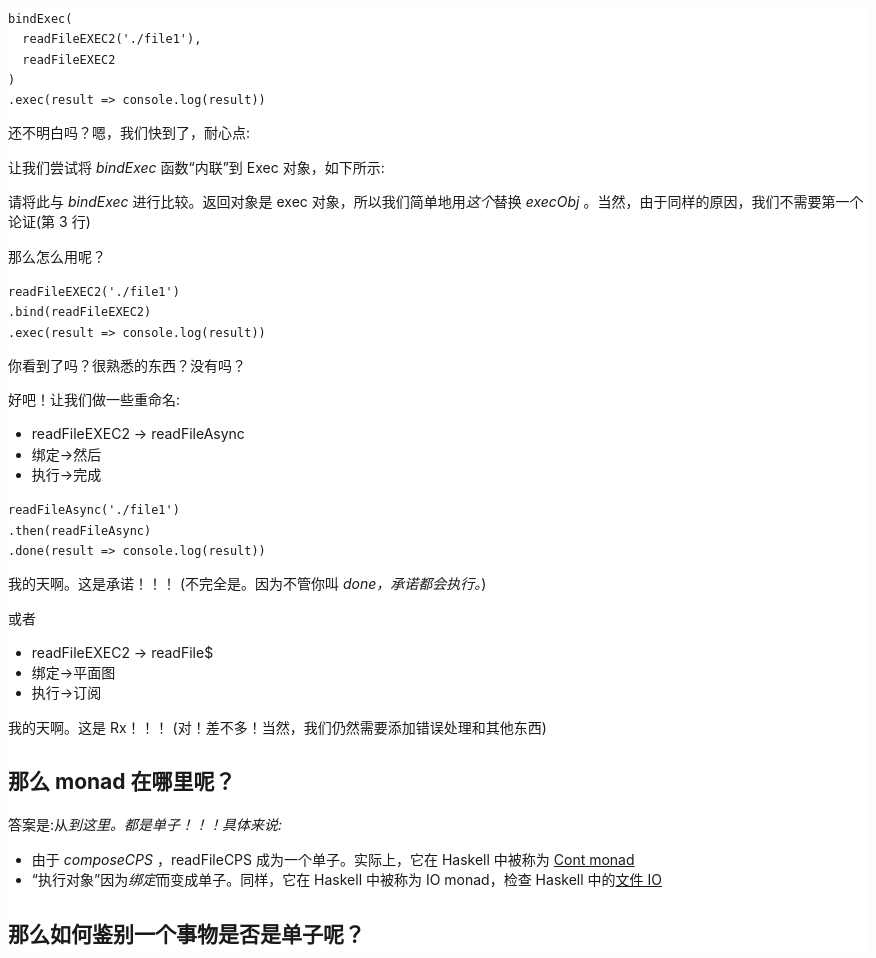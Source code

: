 ```
bindExec(
  readFileEXEC2('./file1'),
  readFileEXEC2
)
.exec(result => console.log(result))
```

还不明白吗？嗯，我们快到了，耐心点:

让我们尝试将 *bindExec* 函数“内联”到 Exec 对象，如下所示:

请将此与 *bindExec* 进行比较。返回对象是 exec 对象，所以我们简单地用*这个*替换 *execObj* 。当然，由于同样的原因，我们不需要第一个论证(第 3 行)

那么怎么用呢？

```
readFileEXEC2('./file1')
.bind(readFileEXEC2)
.exec(result => console.log(result))
```

你看到了吗？很熟悉的东西？没有吗？

好吧！让我们做一些重命名:

*   readFileEXEC2 -> readFileAsync
*   绑定->然后
*   执行->完成

```
readFileAsync('./file1')
.then(readFileAsync)
.done(result => console.log(result))
```

我的天啊。这是承诺！！！
(不完全是。因为不管你叫 *done，承诺都会执行。*)

或者

*   readFileEXEC2 -> readFile$
*   绑定->平面图
*   执行->订阅

我的天啊。这是 Rx！！！
(对！差不多！当然，我们仍然需要添加错误处理和其他东西)

## 那么 monad 在哪里呢？

答案是:从*到这里。都是单子！！！具体来说:*

*   由于 *composeCPS* ，readFileCPS 成为一个单子。实际上，它在 Haskell 中被称为 [Cont monad](https://en.wikibooks.org/wiki/Haskell/Continuation_passing_style)
*   “执行对象”因为*绑定*而变成单子。同样，它在 Haskell 中被称为 IO monad，检查 Haskell 中的[文件 IO](https://wiki.haskell.org/Tutorials/Programming_Haskell/String_IO#File_IO)

## 那么如何鉴别一个事物是否是单子呢？
